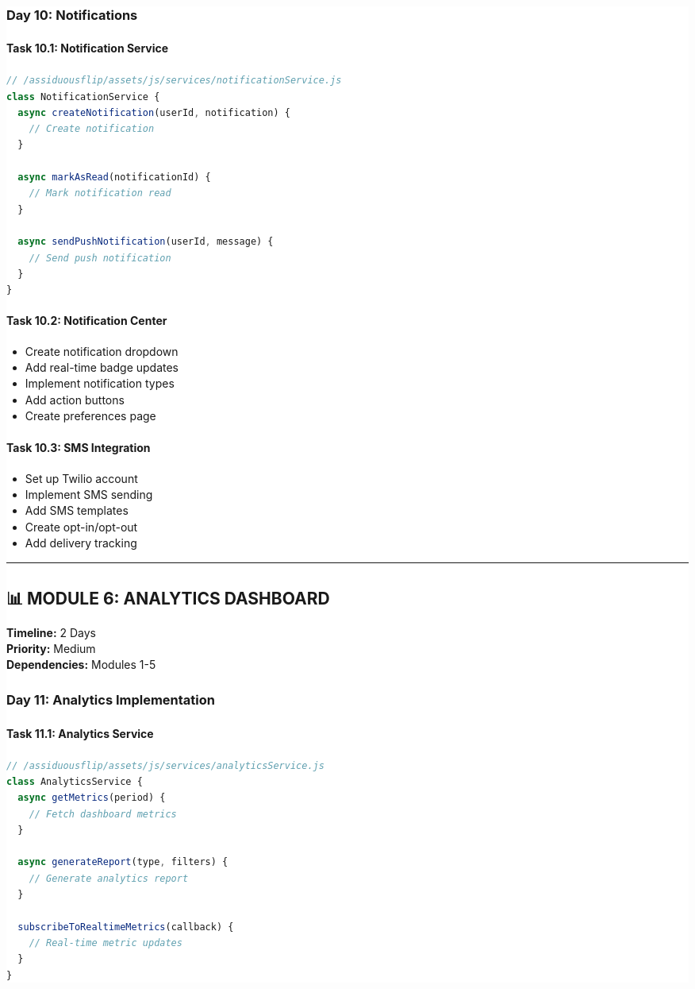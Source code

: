 ### Day 10: Notifications

#### Task 10.1: Notification Service
```javascript
// /assiduousflip/assets/js/services/notificationService.js
class NotificationService {
  async createNotification(userId, notification) {
    // Create notification
  }
  
  async markAsRead(notificationId) {
    // Mark notification read
  }
  
  async sendPushNotification(userId, message) {
    // Send push notification
  }
}
```

#### Task 10.2: Notification Center
- Create notification dropdown
- Add real-time badge updates
- Implement notification types
- Add action buttons
- Create preferences page

#### Task 10.3: SMS Integration
- Set up Twilio account
- Implement SMS sending
- Add SMS templates
- Create opt-in/opt-out
- Add delivery tracking

---

## 📊 MODULE 6: ANALYTICS DASHBOARD
**Timeline:** 2 Days  
**Priority:** Medium  
**Dependencies:** Modules 1-5

### Day 11: Analytics Implementation

#### Task 11.1: Analytics Service
```javascript
// /assiduousflip/assets/js/services/analyticsService.js
class AnalyticsService {
  async getMetrics(period) {
    // Fetch dashboard metrics
  }
  
  async generateReport(type, filters) {
    // Generate analytics report
  }
  
  subscribeToRealtimeMetrics(callback) {
    // Real-time metric updates
  }
}
```
